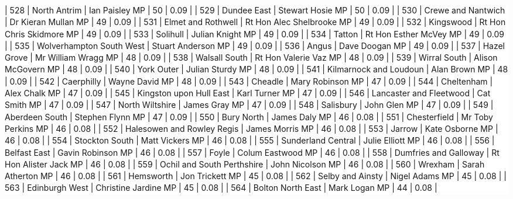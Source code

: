 | 528 | North Antrim | Ian Paisley MP | 50 | 0.09 |
| 529 | Dundee East | Stewart Hosie MP | 50 | 0.09 |
| 530 | Crewe and Nantwich | Dr Kieran Mullan MP | 49 | 0.09 |
| 531 | Elmet and Rothwell | Rt Hon Alec Shelbrooke MP | 49 | 0.09 |
| 532 | Kingswood | Rt Hon Chris Skidmore MP | 49 | 0.09 |
| 533 | Solihull | Julian Knight MP | 49 | 0.09 |
| 534 | Tatton | Rt Hon Esther McVey MP | 49 | 0.09 |
| 535 | Wolverhampton South West | Stuart Anderson MP | 49 | 0.09 |
| 536 | Angus | Dave Doogan MP | 49 | 0.09 |
| 537 | Hazel Grove | Mr William Wragg MP | 48 | 0.09 |
| 538 | Walsall South | Rt Hon Valerie Vaz MP | 48 | 0.09 |
| 539 | Wirral South | Alison McGovern MP | 48 | 0.09 |
| 540 | York Outer | Julian Sturdy MP | 48 | 0.09 |
| 541 | Kilmarnock and Loudoun | Alan Brown MP | 48 | 0.09 |
| 542 | Caerphilly | Wayne David MP | 48 | 0.09 |
| 543 | Cheadle | Mary Robinson MP | 47 | 0.09 |
| 544 | Cheltenham | Alex Chalk MP | 47 | 0.09 |
| 545 | Kingston upon Hull East | Karl Turner MP | 47 | 0.09 |
| 546 | Lancaster and Fleetwood | Cat Smith MP | 47 | 0.09 |
| 547 | North Wiltshire | James Gray MP | 47 | 0.09 |
| 548 | Salisbury | John Glen MP | 47 | 0.09 |
| 549 | Aberdeen South | Stephen Flynn MP | 47 | 0.09 |
| 550 | Bury North | James Daly MP | 46 | 0.08 |
| 551 | Chesterfield | Mr Toby Perkins MP | 46 | 0.08 |
| 552 | Halesowen and Rowley Regis | James Morris MP | 46 | 0.08 |
| 553 | Jarrow | Kate Osborne MP | 46 | 0.08 |
| 554 | Stockton South | Matt Vickers MP | 46 | 0.08 |
| 555 | Sunderland Central | Julie Elliott MP | 46 | 0.08 |
| 556 | Belfast East | Gavin Robinson MP | 46 | 0.08 |
| 557 | Foyle | Colum Eastwood MP | 46 | 0.08 |
| 558 | Dumfries and Galloway | Rt Hon Alister Jack MP | 46 | 0.08 |
| 559 | Ochil and South Perthshire | John Nicolson MP | 46 | 0.08 |
| 560 | Wrexham | Sarah Atherton MP | 46 | 0.08 |
| 561 | Hemsworth | Jon Trickett MP | 45 | 0.08 |
| 562 | Selby and Ainsty | Nigel Adams MP | 45 | 0.08 |
| 563 | Edinburgh West | Christine Jardine MP | 45 | 0.08 |
| 564 | Bolton North East | Mark Logan MP | 44 | 0.08 |